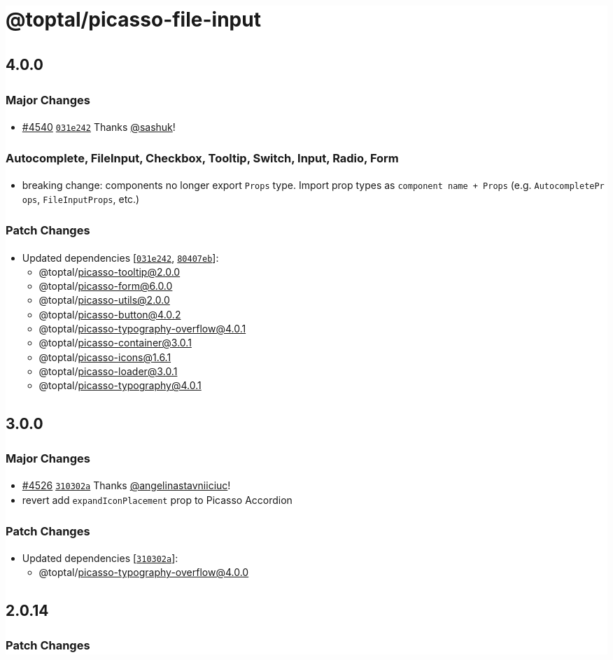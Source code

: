 # @toptal/picasso-file-input

## 4.0.0

### Major Changes

- [#4540](https://github.com/toptal/picasso/pull/4540) [`031e242`](https://github.com/toptal/picasso/commit/031e242924442575d7dbafcc8a644b5ec03658de) Thanks [@sashuk](https://github.com/sashuk)!

### Autocomplete, FileInput, Checkbox, Tooltip, Switch, Input, Radio, Form

- breaking change: components no longer export `Props` type. Import prop types as `component name + Props` (e.g. `AutocompleteProps`, `FileInputProps`, etc.)

### Patch Changes

- Updated dependencies [[`031e242`](https://github.com/toptal/picasso/commit/031e242924442575d7dbafcc8a644b5ec03658de), [`80407eb`](https://github.com/toptal/picasso/commit/80407eb734c69894ee6d2dadd3e773752fc43c5d)]:
  - @toptal/picasso-tooltip@2.0.0
  - @toptal/picasso-form@6.0.0
  - @toptal/picasso-utils@2.0.0
  - @toptal/picasso-button@4.0.2
  - @toptal/picasso-typography-overflow@4.0.1
  - @toptal/picasso-container@3.0.1
  - @toptal/picasso-icons@1.6.1
  - @toptal/picasso-loader@3.0.1
  - @toptal/picasso-typography@4.0.1

## 3.0.0

### Major Changes

- [#4526](https://github.com/toptal/picasso/pull/4526) [`310302a`](https://github.com/toptal/picasso/commit/310302a66ec446973398cee560d38ba9bf716fbd) Thanks [@angelinastavniiciuc](https://github.com/angelinastavniiciuc)!
- revert add `expandIconPlacement` prop to Picasso Accordion

### Patch Changes

- Updated dependencies [[`310302a`](https://github.com/toptal/picasso/commit/310302a66ec446973398cee560d38ba9bf716fbd)]:
  - @toptal/picasso-typography-overflow@4.0.0

## 2.0.14

### Patch Changes
